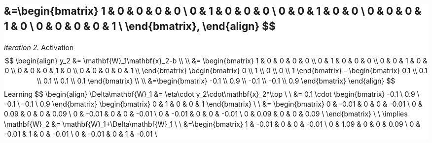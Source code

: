 &=\begin{bmatrix}
1 & 0 & 0 & 0 & 0 \\
0 & 1 & 0 & 0 & 0 \\
0 & 0 & 1 & 0 & 0 \\
0 & 0 & 0 & 1 & 0 \\
0 & 0 & 0 & 0 & 1 \\
\end{bmatrix}, 
\end{align}
$$
----
*Iteration 2.*
Activation
$$
\begin{align}
y_2 &= \mathbf{W}_1\mathbf{x}_2-b
\\ \\
&= \begin{bmatrix}
1 & 0 & 0 & 0 & 0 \\
0 & 1 & 0 & 0 & 0 \\
0 & 0 & 1 & 0 & 0 \\
0 & 0 & 0 & 1 & 0 \\
0 & 0 & 0 & 0 & 1 \\
\end{bmatrix}
\begin{bmatrix}
0 \\ 1 \\ 0 \\ 0 \\ 1
\end{bmatrix} - 
\begin{bmatrix}
0.1 \\ 0.1 \\ 0.1 \\ 0.1 \\ 0.1
\end{bmatrix}
\\ \\
&=\begin{bmatrix}
-0.1 \\ 0.9 \\ -0.1 \\ -0.1 \\ 0.9
\end{bmatrix}
\end{align}
$$
 Learning
$$
\begin{align}
\Delta\mathbf{W}_1 &= \eta\cdot y_2\cdot\mathbf{x}_2^\top
\\ \\
&= 0.1 \cdot \begin{bmatrix}
-0.1 \\ 0.9 \\ -0.1 \\ -0.1 \\ 0.9
\end{bmatrix}
\begin{bmatrix}
0 & 1 & 0 & 0 & 1
\end{bmatrix}
\\ \\
&= \begin{bmatrix}
0 & -0.01 & 0 & 0 & -0.01 \\
0 & 0.09 & 0 & 0 & 0.09 \\
0 & -0.01 & 0 & 0 & -0.01 \\
0 & -0.01 & 0 & 0 & -0.01 \\
0 & 0.09 & 0 & 0 & 0.09 \\
\end{bmatrix}
\\ \\
\implies
\mathbf{W}_2 &= \mathbf{W}_1+\Delta\mathbf{W}_1
\\ \\
&=\begin{bmatrix}
1 & -0.01 & 0 & 0 & -0.01 \\
0 & 1.09 & 0 & 0 & 0.09 \\
0 & -0.01 & 1 & 0 & -0.01 \\
0 & -0.01 & 0 & 1 & -0.01 \\